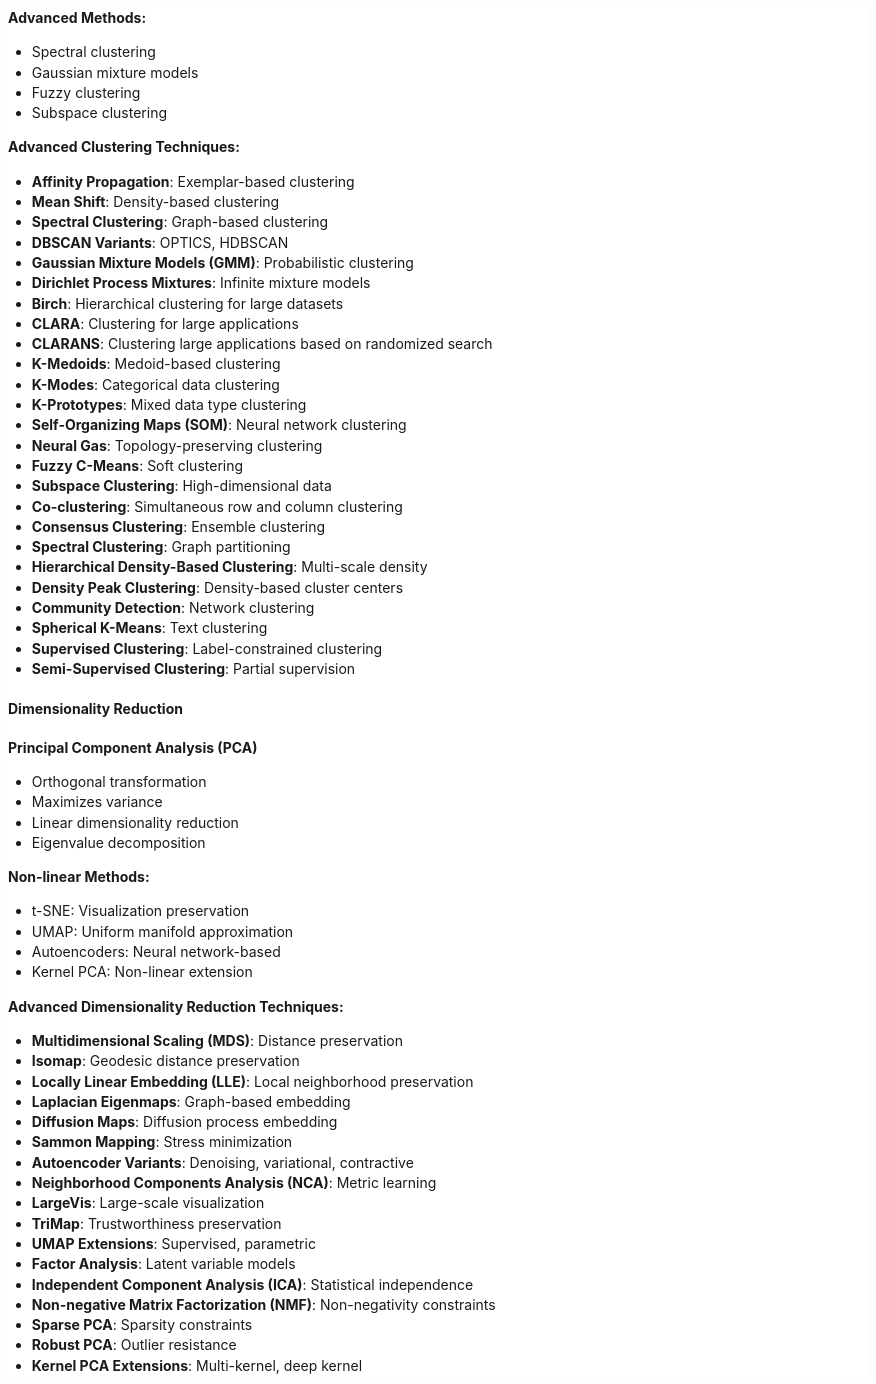 **Advanced Methods:**
- Spectral clustering
- Gaussian mixture models
- Fuzzy clustering
- Subspace clustering

**Advanced Clustering Techniques:**
- **Affinity Propagation**: Exemplar-based clustering
- **Mean Shift**: Density-based clustering
- **Spectral Clustering**: Graph-based clustering
- **DBSCAN Variants**: OPTICS, HDBSCAN
- **Gaussian Mixture Models (GMM)**: Probabilistic clustering
- **Dirichlet Process Mixtures**: Infinite mixture models
- **Birch**: Hierarchical clustering for large datasets
- **CLARA**: Clustering for large applications
- **CLARANS**: Clustering large applications based on randomized search
- **K-Medoids**: Medoid-based clustering
- **K-Modes**: Categorical data clustering
- **K-Prototypes**: Mixed data type clustering
- **Self-Organizing Maps (SOM)**: Neural network clustering
- **Neural Gas**: Topology-preserving clustering
- **Fuzzy C-Means**: Soft clustering
- **Subspace Clustering**: High-dimensional data
- **Co-clustering**: Simultaneous row and column clustering
- **Consensus Clustering**: Ensemble clustering
- **Spectral Clustering**: Graph partitioning
- **Hierarchical Density-Based Clustering**: Multi-scale density
- **Density Peak Clustering**: Density-based cluster centers
- **Community Detection**: Network clustering
- **Spherical K-Means**: Text clustering
- **Supervised Clustering**: Label-constrained clustering
- **Semi-Supervised Clustering**: Partial supervision

#### Dimensionality Reduction

**Principal Component Analysis (PCA)**
- Orthogonal transformation
- Maximizes variance
- Linear dimensionality reduction
- Eigenvalue decomposition

**Non-linear Methods:**
- t-SNE: Visualization preservation
- UMAP: Uniform manifold approximation
- Autoencoders: Neural network-based
- Kernel PCA: Non-linear extension

**Advanced Dimensionality Reduction Techniques:**
- **Multidimensional Scaling (MDS)**: Distance preservation
- **Isomap**: Geodesic distance preservation
- **Locally Linear Embedding (LLE)**: Local neighborhood preservation
- **Laplacian Eigenmaps**: Graph-based embedding
- **Diffusion Maps**: Diffusion process embedding
- **Sammon Mapping**: Stress minimization
- **Autoencoder Variants**: Denoising, variational, contractive
- **Neighborhood Components Analysis (NCA)**: Metric learning
- **LargeVis**: Large-scale visualization
- **TriMap**: Trustworthiness preservation
- **UMAP Extensions**: Supervised, parametric
- **Factor Analysis**: Latent variable models
- **Independent Component Analysis (ICA)**: Statistical independence
- **Non-negative Matrix Factorization (NMF)**: Non-negativity constraints
- **Sparse PCA**: Sparsity constraints
- **Robust PCA**: Outlier resistance
- **Kernel PCA Extensions**: Multi-kernel, deep kernel